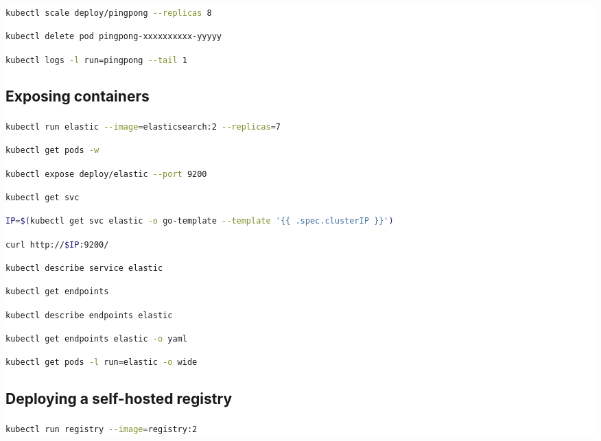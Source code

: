 ```bash
kubectl scale deploy/pingpong --replicas 8
```

```bash
kubectl delete pod pingpong-xxxxxxxxxx-yyyyy
```

```bash
kubectl logs -l run=pingpong --tail 1
```

## Exposing containers

```bash
kubectl run elastic --image=elasticsearch:2 --replicas=7
```

```bash
kubectl get pods -w
```

```bash
kubectl expose deploy/elastic --port 9200
```

```bash
kubectl get svc
```

```bash
IP=$(kubectl get svc elastic -o go-template --template '{{ .spec.clusterIP }}')
```

```bash
curl http://$IP:9200/
```

```bash
kubectl describe service elastic
```

```bash
kubectl get endpoints
```

```bash
kubectl describe endpoints elastic
```

```bash
kubectl get endpoints elastic -o yaml
```

```bash
kubectl get pods -l run=elastic -o wide
```

## Deploying a self-hosted registry

```bash
kubectl run registry --image=registry:2
```
